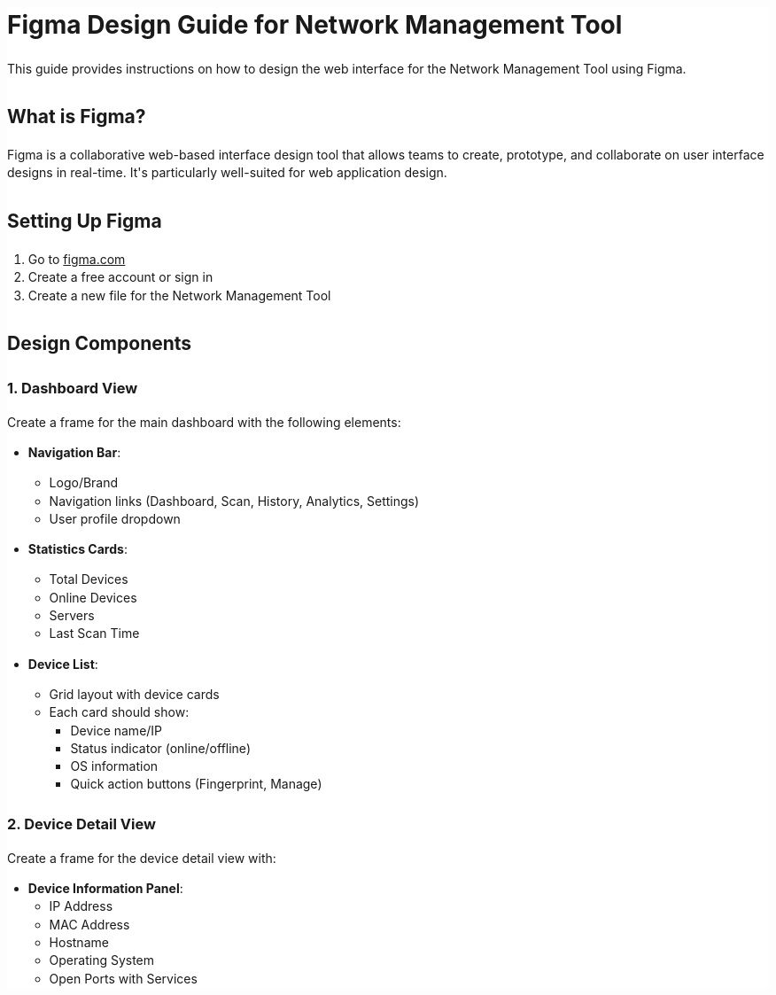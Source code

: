 # Figma Design Guide for Network Management Tool

This guide provides instructions on how to design the web interface for the Network Management Tool using Figma.

## What is Figma?

Figma is a collaborative web-based interface design tool that allows teams to create, prototype, and collaborate on user interface designs in real-time. It's particularly well-suited for web application design.

## Setting Up Figma

1. Go to [figma.com](https://www.figma.com)
2. Create a free account or sign in
3. Create a new file for the Network Management Tool

## Design Components

### 1. Dashboard View

Create a frame for the main dashboard with the following elements:

- **Navigation Bar**: 
  - Logo/Brand
  - Navigation links (Dashboard, Scan, History, Analytics, Settings)
  - User profile dropdown

- **Statistics Cards**:
  - Total Devices
  - Online Devices
  - Servers
  - Last Scan Time

- **Device List**:
  - Grid layout with device cards
  - Each card should show:
    - Device name/IP
    - Status indicator (online/offline)
    - OS information
    - Quick action buttons (Fingerprint, Manage)

### 2. Device Detail View

Create a frame for the device detail view with:

- **Device Information Panel**:
  - IP Address
  - MAC Address
  - Hostname
  - Operating System
  - Open Ports with Services
